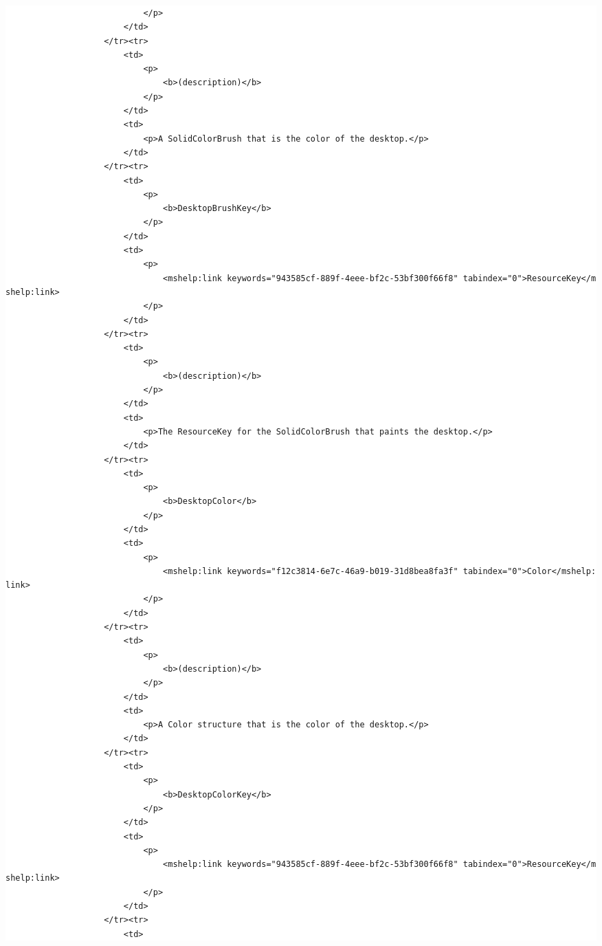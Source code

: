 								</p>
							</td>
						</tr><tr>
							<td>
								<p>
									<b>(description)</b>
								</p>
							</td>
							<td>
								<p>A SolidColorBrush that is the color of the desktop.</p>
							</td>
						</tr><tr>
							<td>
								<p>
									<b>DesktopBrushKey</b>
								</p>
							</td>
							<td>
								<p>
									<mshelp:link keywords="943585cf-889f-4eee-bf2c-53bf300f66f8" tabindex="0">ResourceKey</mshelp:link>
								</p>
							</td>
						</tr><tr>
							<td>
								<p>
									<b>(description)</b>
								</p>
							</td>
							<td>
								<p>The ResourceKey for the SolidColorBrush that paints the desktop.</p>
							</td>
						</tr><tr>
							<td>
								<p>
									<b>DesktopColor</b>
								</p>
							</td>
							<td>
								<p>
									<mshelp:link keywords="f12c3814-6e7c-46a9-b019-31d8bea8fa3f" tabindex="0">Color</mshelp:link>
								</p>
							</td>
						</tr><tr>
							<td>
								<p>
									<b>(description)</b>
								</p>
							</td>
							<td>
								<p>A Color structure that is the color of the desktop.</p>
							</td>
						</tr><tr>
							<td>
								<p>
									<b>DesktopColorKey</b>
								</p>
							</td>
							<td>
								<p>
									<mshelp:link keywords="943585cf-889f-4eee-bf2c-53bf300f66f8" tabindex="0">ResourceKey</mshelp:link>
								</p>
							</td>
						</tr><tr>
							<td>